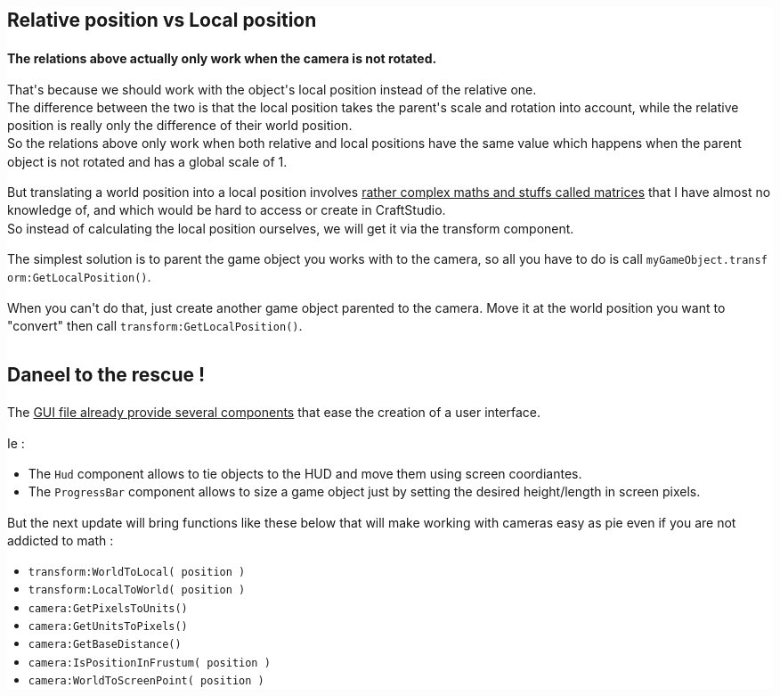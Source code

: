 <a name="relative-vs-local"></a>
## Relative position vs Local position

__The relations above actually only work when the camera is not rotated.__

That's because we should work with the object's local position instead of the relative one.  
The difference between the two is that the local position takes the parent's scale and rotation into account, while the relative position is really only the difference of their world position.  
So the relations above only work when both relative and local positions have the same value which happens when the parent object is not rotated and has a global scale of 1.

But translating a world position into a local position involves [rather complex maths and stuffs called matrices](http://en.wikipedia.org/wiki/Matrix_%28mathematics%29 "Matrix on Wikipedia") that I have almost no knowledge of, and which would be hard to access or create in CraftStudio.  
So instead of calculating the local position ourselves, we will get it via the transform component.

The simplest solution is to parent the game object you works with to the camera, so all you have to do is call `myGameObject.transform:GetLocalPosition()`.

When you can't do that, just create another game object parented to the camera. Move it at the world position you want to "convert" then call `transform:GetLocalPosition()`.


<a name="daneel"></a>
## Daneel to the rescue !

The [GUI file already provide several components](http://daneel.florentpoujol.fr/docs/gui) that ease the creation of a user interface.

Ie :

- The `Hud` component allows to tie objects to the HUD and move them using screen coordiantes.  
- The `ProgressBar` component allows to size a game object just by setting the desired height/length in screen pixels.

But the next update will bring functions like these below that will make working with cameras easy as pie even if you are not addicted to math :

- `transform:WorldToLocal( position )`
- `transform:LocalToWorld( position )`
- `camera:GetPixelsToUnits()`
- `camera:GetUnitsToPixels()` 
- `camera:GetBaseDistance()`
- `camera:IsPositionInFrustum( position )`
- `camera:WorldToScreenPoint( position )`

